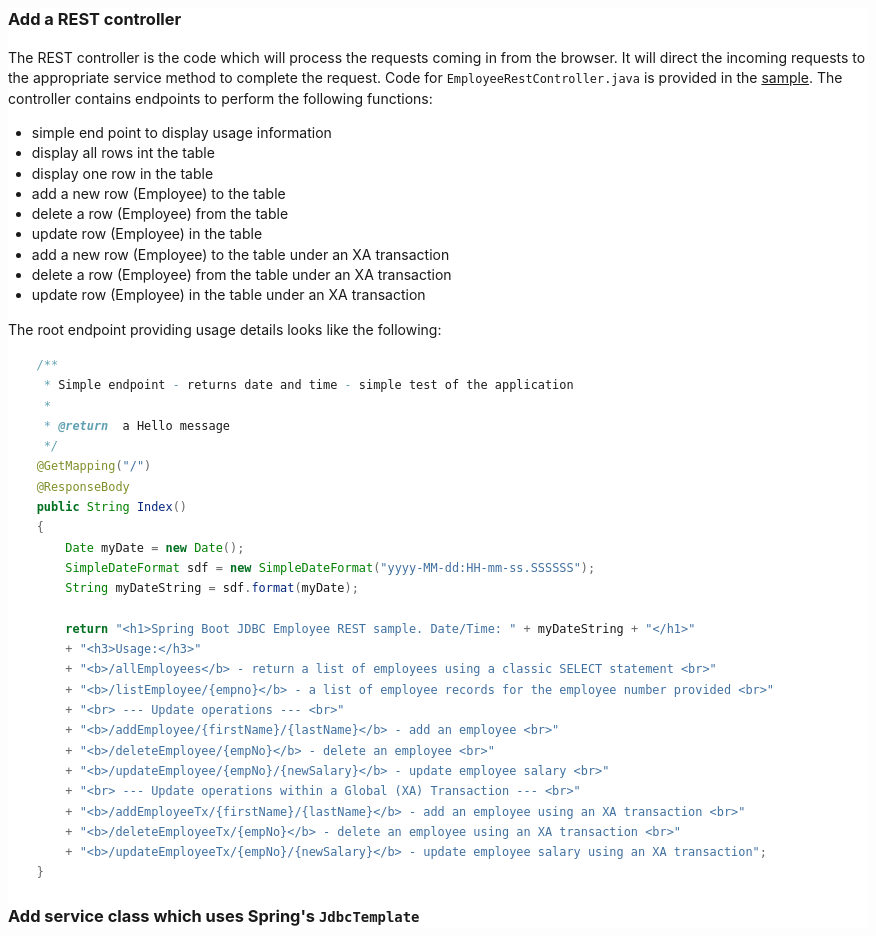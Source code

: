 ### Add a REST controller

The REST controller is the code which will process the requests coming in from the browser. It will direct the incoming requests to the appropriate service method to complete the request. Code for `EmployeeRestController.java` is provided in the [sample](https://github.com/cicsdev/cics-java-liberty-springboot-jdbc/blob/master/src/main/java/com/ibm/cicsdev/springboot/jdbc/EmployeeRestController.java). The controller contains endpoints to perform the following functions:

* simple end point to display usage information
* display all rows int the table
* display one row in the table
* add a new row (Employee) to the table
* delete a row (Employee) from the table
* update row (Employee) in the table
* add a new row (Employee) to the table under an XA transaction
* delete a row (Employee) from the table under an XA transaction
* update row (Employee) in the table under an XA transaction

The root endpoint providing usage details looks like the following: 

```java  
	/**
	 * Simple endpoint - returns date and time - simple test of the application
	 * 
	 * @return  a Hello message 
	 */
	@GetMapping("/")
	@ResponseBody
	public String Index()
	{    
		Date myDate = new Date();
		SimpleDateFormat sdf = new SimpleDateFormat("yyyy-MM-dd:HH-mm-ss.SSSSSS");
		String myDateString = sdf.format(myDate);
		
		return "<h1>Spring Boot JDBC Employee REST sample. Date/Time: " + myDateString + "</h1>"
        + "<h3>Usage:</h3>"
        + "<b>/allEmployees</b> - return a list of employees using a classic SELECT statement <br>"
        + "<b>/listEmployee/{empno}</b> - a list of employee records for the employee number provided <br>"
        + "<br> --- Update operations --- <br>"
        + "<b>/addEmployee/{firstName}/{lastName}</b> - add an employee <br>"               
        + "<b>/deleteEmployee/{empNo}</b> - delete an employee <br>"
        + "<b>/updateEmployee/{empNo}/{newSalary}</b> - update employee salary <br>"
        + "<br> --- Update operations within a Global (XA) Transaction --- <br>"
        + "<b>/addEmployeeTx/{firstName}/{lastName}</b> - add an employee using an XA transaction <br>"             
        + "<b>/deleteEmployeeTx/{empNo}</b> - delete an employee using an XA transaction <br>"
        + "<b>/updateEmployeeTx/{empNo}/{newSalary}</b> - update employee salary using an XA transaction";
	}
```

### Add service class which uses Spring's `JdbcTemplate`
